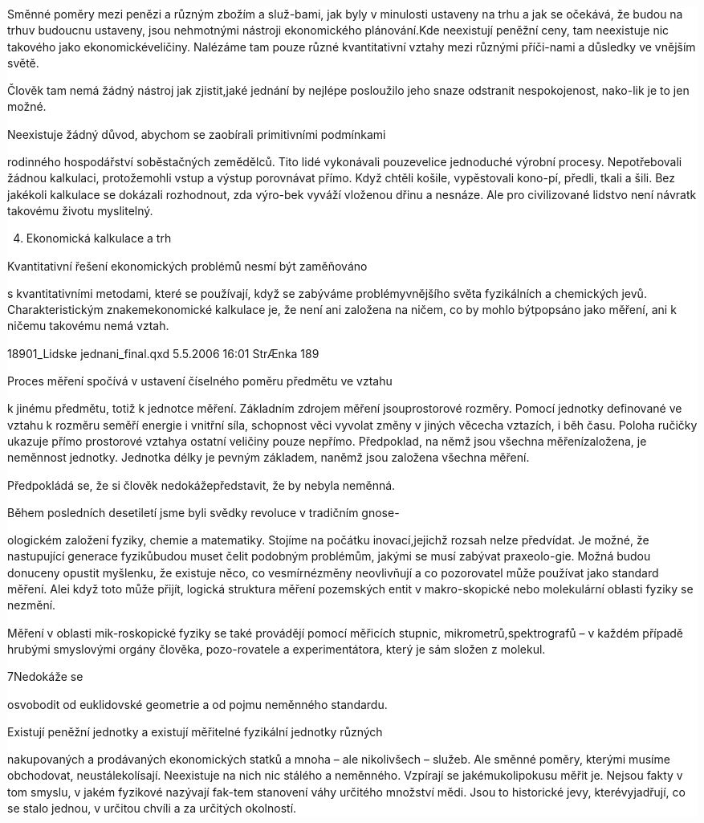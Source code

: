 Směnné poměry mezi penězi a různým zbožím a služ-bami, jak byly v minulosti ustaveny na trhu a jak se očekává, že budou na trhuv budoucnu ustaveny, jsou nehmotnými nástroji ekonomického plánování.Kde neexistují peněžní ceny, tam neexistuje nic takového jako ekonomickéveličiny. Nalézáme tam pouze různé kvantitativní vztahy mezi různými příči-nami a důsledky ve vnějším světě.

Člověk tam nemá žádný nástroj jak zjistit,jaké jednání by nejlépe posloužilo jeho snaze odstranit nespokojenost, nako-lik je to jen možné.

Neexistuje žádný důvod, abychom se zaobírali primitivními podmínkami

rodinného hospodářství soběstačných zemědělců. Tito lidé vykonávali pouzevelice jednoduché výrobní procesy. Nepotřebovali žádnou kalkulaci, protožemohli vstup a výstup porovnávat přímo. Když chtěli košile, vypěstovali kono-pí, předli, tkali a šili. Bez jakékoli kalkulace se dokázali rozhodnout, zda výro-bek vyváží vloženou dřinu a nesnáze. Ale pro civilizované lidstvo není návratk takovému životu myslitelný.

4. Ekonomická kalkulace a trh

Kvantitativní řešení ekonomických problémů nesmí být zaměňováno

s kvantitativními metodami, které se používají, když se zabýváme problémyvnějšího světa fyzikálních a chemických jevů. Charakteristickým znakemekonomické kalkulace je, že není ani založena na ničem, co by mohlo býtpopsáno jako měření, ani k ničemu takovému nemá vztah.

18901_Lidske jednani_final.qxd 5.5.2006 16:01 StrÆnka 189

Proces měření spočívá v ustavení číselného poměru předmětu ve vztahu

k jinému předmětu, totiž k jednotce měření. Základním zdrojem měření jsouprostorové rozměry. Pomocí jednotky definované ve vztahu k rozměru seměří energie i vnitřní síla, schopnost věci vyvolat změny v jiných věcecha vztazích, i běh času. Poloha ručičky ukazuje přímo prostorové vztahya ostatní veličiny pouze nepřímo. Předpoklad, na němž jsou všechna měřenízaložena, je neměnnost jednotky. Jednotka délky je pevným základem, naněmž jsou založena všechna měření.

Předpokládá se, že si člověk nedokážepředstavit, že by nebyla neměnná.

Během posledních desetiletí jsme byli svědky revoluce v tradičním gnose-

ologickém založení fyziky, chemie a matematiky. Stojíme na počátku inovací,jejichž rozsah nelze předvídat. Je možné, že nastupující generace fyzikůbudou muset čelit podobným problémům, jakými se musí zabývat praxeolo-gie. Možná budou donuceny opustit myšlenku, že existuje něco, co vesmírnézměny neovlivňují a co pozorovatel může používat jako standard měření. Alei když toto může přijít, logická struktura měření pozemských entit v makro-skopické nebo molekulární oblasti fyziky se nezmění.

Měření v oblasti mik-roskopické fyziky se také provádějí pomocí měřicích stupnic, mikrometrů,spektrografů – v každém případě hrubými smyslovými orgány člověka, pozo-rovatele a experimentátora, který je sám složen z molekul.

7Nedokáže se

osvobodit od euklidovské geometrie a od pojmu neměnného standardu.

Existují peněžní jednotky a existují měřitelné fyzikální jednotky různých

nakupovaných a prodávaných ekonomických statků a mnoha – ale nikolivšech – služeb. Ale směnné poměry, kterými musíme obchodovat, neustálekolísají. Neexistuje na nich nic stálého a neměnného. Vzpírají se jakémukolipokusu měřit je. Nejsou fakty v tom smyslu, v jakém fyzikové nazývají fak-tem stanovení váhy určitého množství mědi. Jsou to historické jevy, kterévyjadřují, co se stalo jednou, v určitou chvíli a za určitých okolností.
